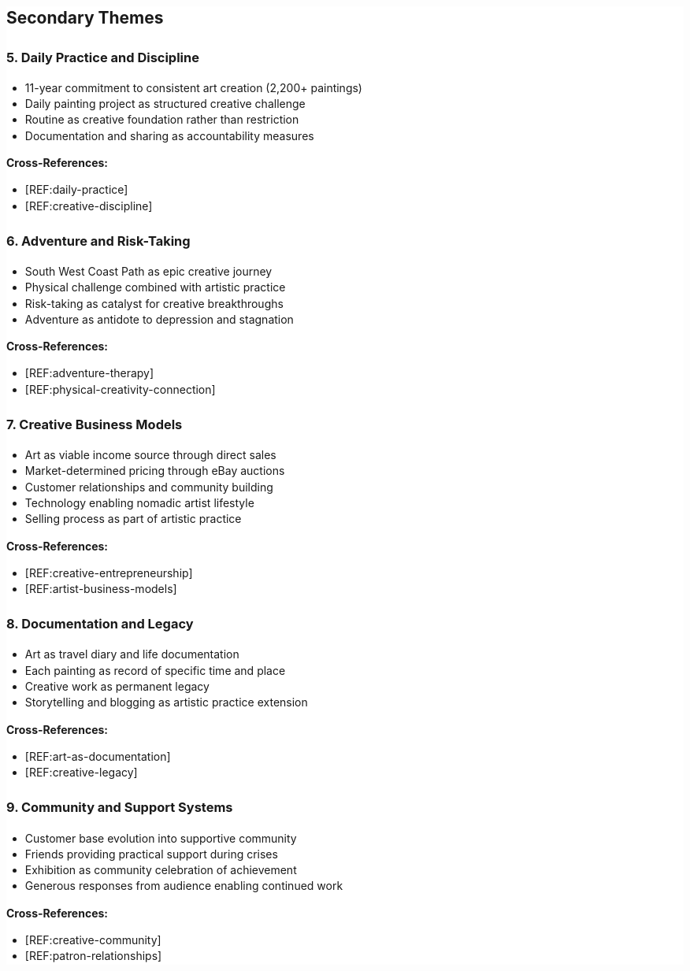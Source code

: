 ## Secondary Themes

### 5. Daily Practice and Discipline
- 11-year commitment to consistent art creation (2,200+ paintings)
- Daily painting project as structured creative challenge
- Routine as creative foundation rather than restriction
- Documentation and sharing as accountability measures

**Cross-References:**
- [REF:daily-practice]
- [REF:creative-discipline]

### 6. Adventure and Risk-Taking
- South West Coast Path as epic creative journey
- Physical challenge combined with artistic practice
- Risk-taking as catalyst for creative breakthroughs
- Adventure as antidote to depression and stagnation

**Cross-References:**
- [REF:adventure-therapy]
- [REF:physical-creativity-connection]

### 7. Creative Business Models
- Art as viable income source through direct sales
- Market-determined pricing through eBay auctions
- Customer relationships and community building
- Technology enabling nomadic artist lifestyle
- Selling process as part of artistic practice

**Cross-References:**
- [REF:creative-entrepreneurship]
- [REF:artist-business-models]

### 8. Documentation and Legacy
- Art as travel diary and life documentation
- Each painting as record of specific time and place
- Creative work as permanent legacy
- Storytelling and blogging as artistic practice extension

**Cross-References:**
- [REF:art-as-documentation]
- [REF:creative-legacy]

### 9. Community and Support Systems
- Customer base evolution into supportive community
- Friends providing practical support during crises
- Exhibition as community celebration of achievement
- Generous responses from audience enabling continued work

**Cross-References:**
- [REF:creative-community]
- [REF:patron-relationships]
